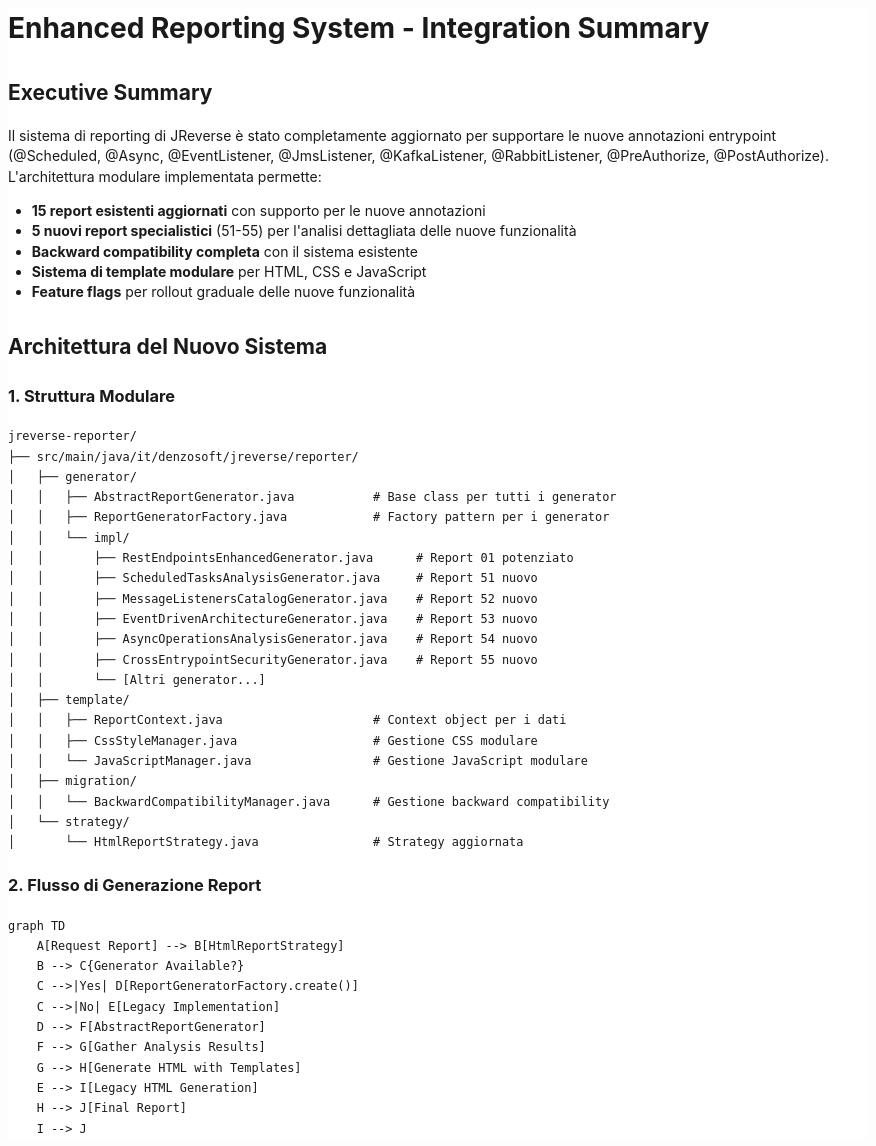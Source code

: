 # Enhanced Reporting System - Integration Summary

## Executive Summary

Il sistema di reporting di JReverse è stato completamente aggiornato per supportare le nuove annotazioni entrypoint (@Scheduled, @Async, @EventListener, @JmsListener, @KafkaListener, @RabbitListener, @PreAuthorize, @PostAuthorize). L'architettura modulare implementata permette:

- **15 report esistenti aggiornati** con supporto per le nuove annotazioni
- **5 nuovi report specialistici** (51-55) per l'analisi dettagliata delle nuove funzionalità
- **Backward compatibility completa** con il sistema esistente
- **Sistema di template modulare** per HTML, CSS e JavaScript
- **Feature flags** per rollout graduale delle nuove funzionalità

## Architettura del Nuovo Sistema

### 1. Struttura Modulare

```
jreverse-reporter/
├── src/main/java/it/denzosoft/jreverse/reporter/
│   ├── generator/
│   │   ├── AbstractReportGenerator.java           # Base class per tutti i generator
│   │   ├── ReportGeneratorFactory.java            # Factory pattern per i generator
│   │   └── impl/
│   │       ├── RestEndpointsEnhancedGenerator.java      # Report 01 potenziato
│   │       ├── ScheduledTasksAnalysisGenerator.java     # Report 51 nuovo
│   │       ├── MessageListenersCatalogGenerator.java    # Report 52 nuovo
│   │       ├── EventDrivenArchitectureGenerator.java    # Report 53 nuovo
│   │       ├── AsyncOperationsAnalysisGenerator.java    # Report 54 nuovo
│   │       ├── CrossEntrypointSecurityGenerator.java    # Report 55 nuovo
│   │       └── [Altri generator...]
│   ├── template/
│   │   ├── ReportContext.java                     # Context object per i dati
│   │   ├── CssStyleManager.java                   # Gestione CSS modulare
│   │   └── JavaScriptManager.java                 # Gestione JavaScript modulare
│   ├── migration/
│   │   └── BackwardCompatibilityManager.java      # Gestione backward compatibility
│   └── strategy/
│       └── HtmlReportStrategy.java                # Strategy aggiornata
```

### 2. Flusso di Generazione Report

```mermaid
graph TD
    A[Request Report] --> B[HtmlReportStrategy]
    B --> C{Generator Available?}
    C -->|Yes| D[ReportGeneratorFactory.create()]
    C -->|No| E[Legacy Implementation]
    D --> F[AbstractReportGenerator]
    F --> G[Gather Analysis Results]
    G --> H[Generate HTML with Templates]
    E --> I[Legacy HTML Generation]
    H --> J[Final Report]
    I --> J
```

